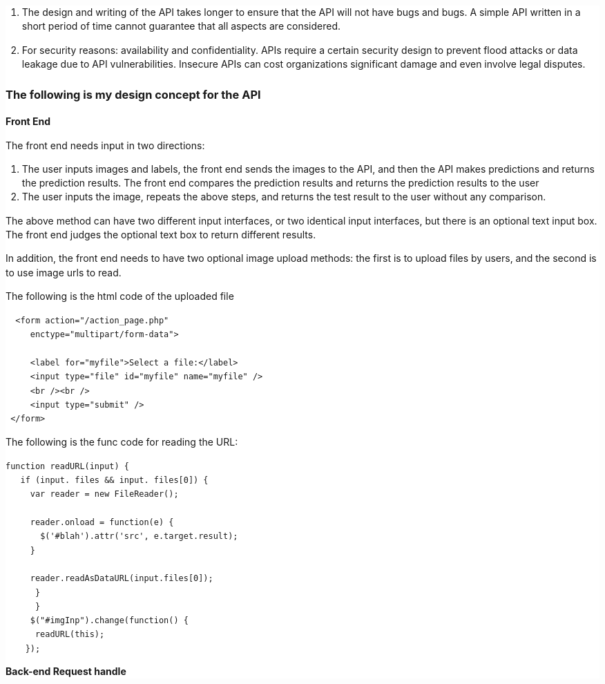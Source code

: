 1. The design and writing of the API takes longer to ensure that the API will not have bugs and bugs. A simple API written in a short period of time cannot guarantee that all aspects are considered.

2. For security reasons: availability and confidentiality. APIs require a certain security design to prevent flood attacks or data leakage due to API vulnerabilities. Insecure APIs can cost organizations significant damage and even involve legal disputes.

### The following is my design concept for the API

**Front End**

The front end needs input in two directions:
1. The user inputs images and labels, the front end sends the images to the API, and then the API makes predictions and returns the prediction results. The front end compares the prediction results and returns the prediction results to the user
2. The user inputs the image, repeats the above steps, and returns the test result to the user without any comparison.

The above method can have two different input interfaces, or two identical input interfaces, but there is an optional text input box. The front end judges the optional text box to return different results.

In addition, the front end needs to have two optional image upload methods: the first is to upload files by users, and the second is to use image urls to read.

The following is the html code of the uploaded file

      <form action="/action_page.php"
         enctype="multipart/form-data">
          
         <label for="myfile">Select a file:</label>
         <input type="file" id="myfile" name="myfile" />
         <br /><br />
         <input type="submit" />
     </form>

The following is the func code for reading the URL:

```
function readURL(input) {
   if (input. files && input. files[0]) {
     var reader = new FileReader();

     reader.onload = function(e) {
       $('#blah').attr('src', e.target.result);
     }

     reader.readAsDataURL(input.files[0]);
      }
      }
     $("#imgInp").change(function() {
      readURL(this);
    });
```

**Back-end Request handle**
